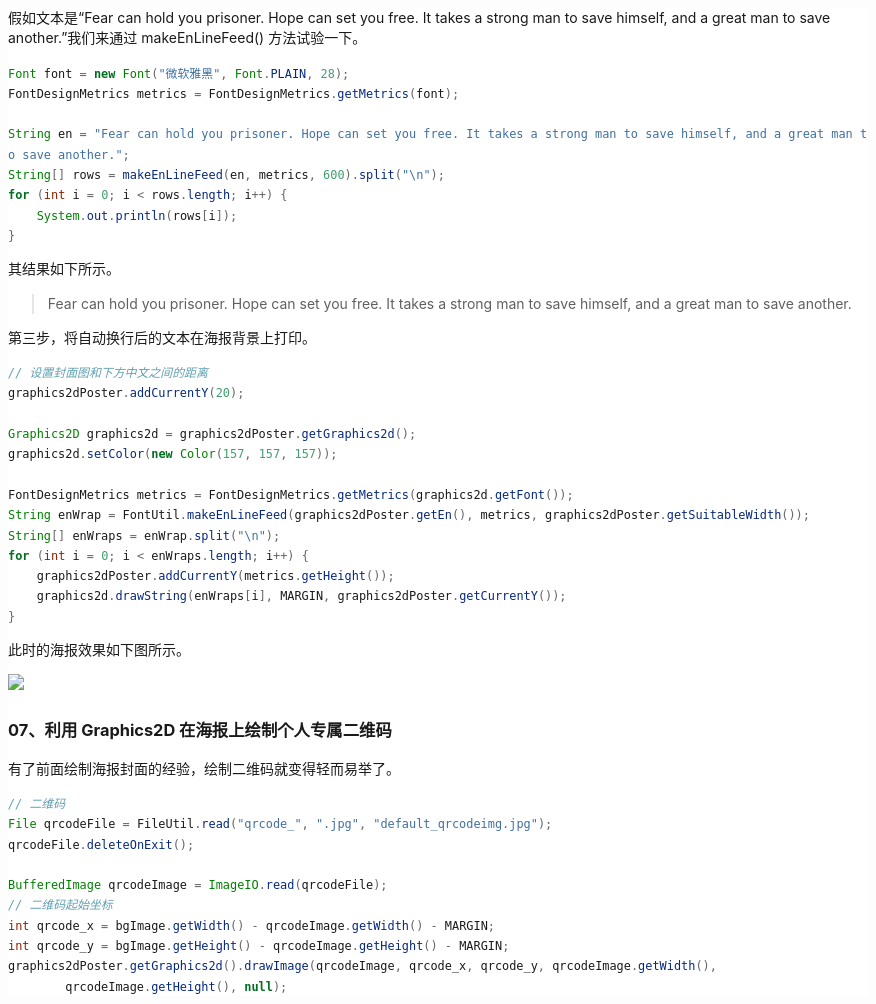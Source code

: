 假如文本是“Fear can hold you prisoner. Hope can set you free. It takes a strong man to save himself, and a great man to save another.”我们来通过 makeEnLineFeed() 方法试验一下。

```java
Font font = new Font("微软雅黑", Font.PLAIN, 28);
FontDesignMetrics metrics = FontDesignMetrics.getMetrics(font);

String en = "Fear can hold you prisoner. Hope can set you free. It takes a strong man to save himself, and a great man to save another.";
String[] rows = makeEnLineFeed(en, metrics, 600).split("\n");
for (int i = 0; i < rows.length; i++) {
	System.out.println(rows[i]);
}
```

其结果如下所示。

>Fear can hold you prisoner. Hope can set 
you free. It takes a strong man to save 
himself, and a great man to save another. 

第三步，将自动换行后的文本在海报背景上打印。

```java
// 设置封面图和下方中文之间的距离
graphics2dPoster.addCurrentY(20);

Graphics2D graphics2d = graphics2dPoster.getGraphics2d();
graphics2d.setColor(new Color(157, 157, 157));

FontDesignMetrics metrics = FontDesignMetrics.getMetrics(graphics2d.getFont());
String enWrap = FontUtil.makeEnLineFeed(graphics2dPoster.getEn(), metrics, graphics2dPoster.getSuitableWidth());
String[] enWraps = enWrap.split("\n");
for (int i = 0; i < enWraps.length; i++) {
	graphics2dPoster.addCurrentY(metrics.getHeight());
	graphics2d.drawString(enWraps[i], MARGIN, graphics2dPoster.getCurrentY());
}
```

此时的海报效果如下图所示。

![](http://www.itwanger.com/assets/images/2019/11/java-qrcode-poster-8.png)

### 07、利用 Graphics2D 在海报上绘制个人专属二维码

有了前面绘制海报封面的经验，绘制二维码就变得轻而易举了。

```java
// 二维码
File qrcodeFile = FileUtil.read("qrcode_", ".jpg", "default_qrcodeimg.jpg");
qrcodeFile.deleteOnExit();

BufferedImage qrcodeImage = ImageIO.read(qrcodeFile);
// 二维码起始坐标
int qrcode_x = bgImage.getWidth() - qrcodeImage.getWidth() - MARGIN;
int qrcode_y = bgImage.getHeight() - qrcodeImage.getHeight() - MARGIN;
graphics2dPoster.getGraphics2d().drawImage(qrcodeImage, qrcode_x, qrcode_y, qrcodeImage.getWidth(),
		qrcodeImage.getHeight(), null);
```
